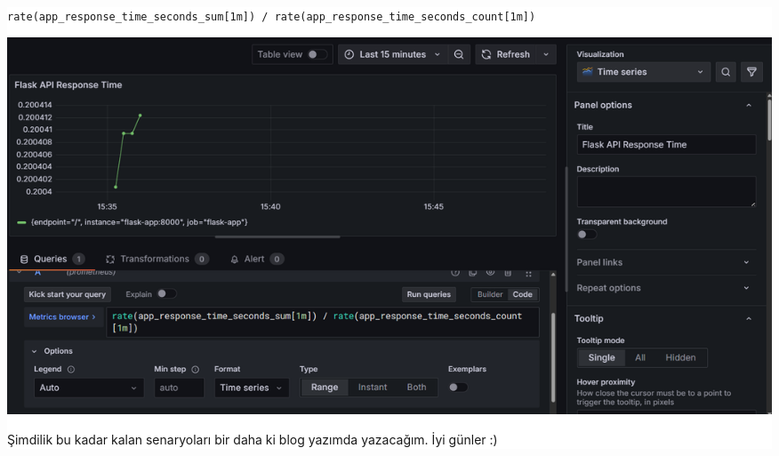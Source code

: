 ```promql
rate(app_response_time_seconds_sum[1m]) / rate(app_response_time_seconds_count[1m])
```
![flask](./img/22.png)

Şimdilik bu kadar kalan senaryoları bir daha ki blog yazımda yazacağım. İyi günler :)
